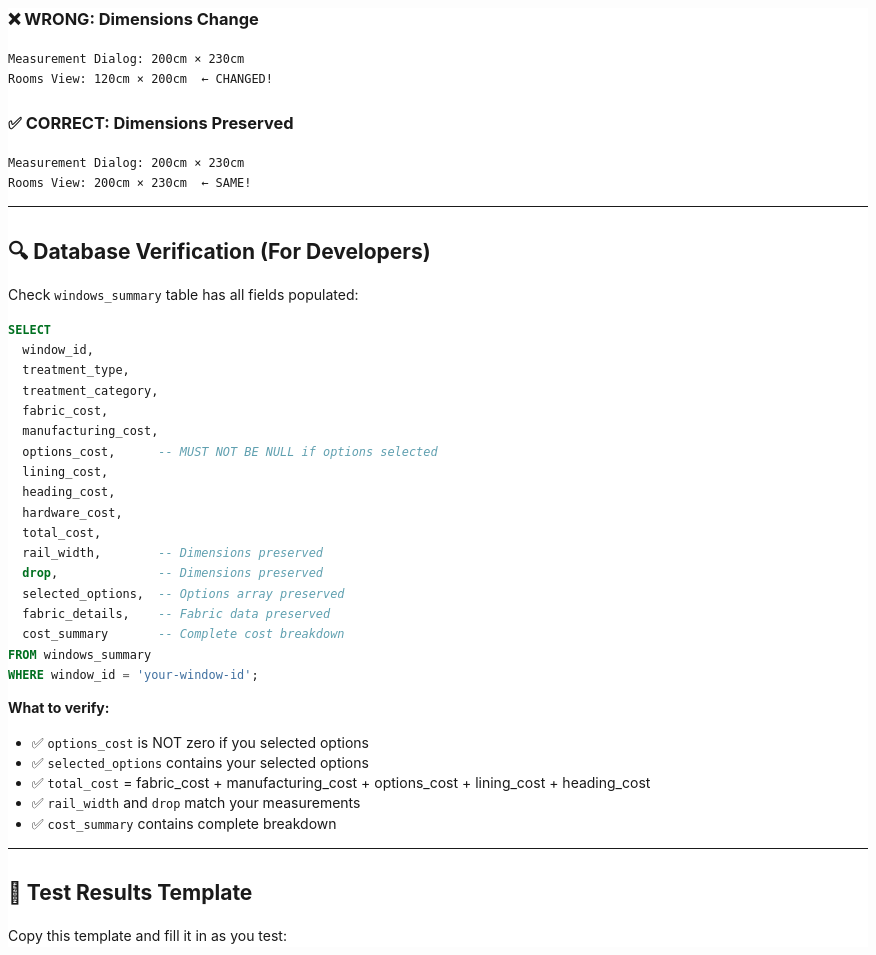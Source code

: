 
### ❌ WRONG: Dimensions Change
```
Measurement Dialog: 200cm × 230cm
Rooms View: 120cm × 200cm  ← CHANGED!
```

### ✅ CORRECT: Dimensions Preserved
```
Measurement Dialog: 200cm × 230cm
Rooms View: 200cm × 230cm  ← SAME!
```

---

## 🔍 Database Verification (For Developers)

Check `windows_summary` table has all fields populated:

```sql
SELECT 
  window_id,
  treatment_type,
  treatment_category,
  fabric_cost,
  manufacturing_cost,
  options_cost,      -- MUST NOT BE NULL if options selected
  lining_cost,
  heading_cost,
  hardware_cost,
  total_cost,
  rail_width,        -- Dimensions preserved
  drop,              -- Dimensions preserved
  selected_options,  -- Options array preserved
  fabric_details,    -- Fabric data preserved
  cost_summary       -- Complete cost breakdown
FROM windows_summary
WHERE window_id = 'your-window-id';
```

**What to verify:**
- ✅ `options_cost` is NOT zero if you selected options
- ✅ `selected_options` contains your selected options
- ✅ `total_cost` = fabric_cost + manufacturing_cost + options_cost + lining_cost + heading_cost
- ✅ `rail_width` and `drop` match your measurements
- ✅ `cost_summary` contains complete breakdown

---

## 📝 Test Results Template

Copy this template and fill it in as you test:
